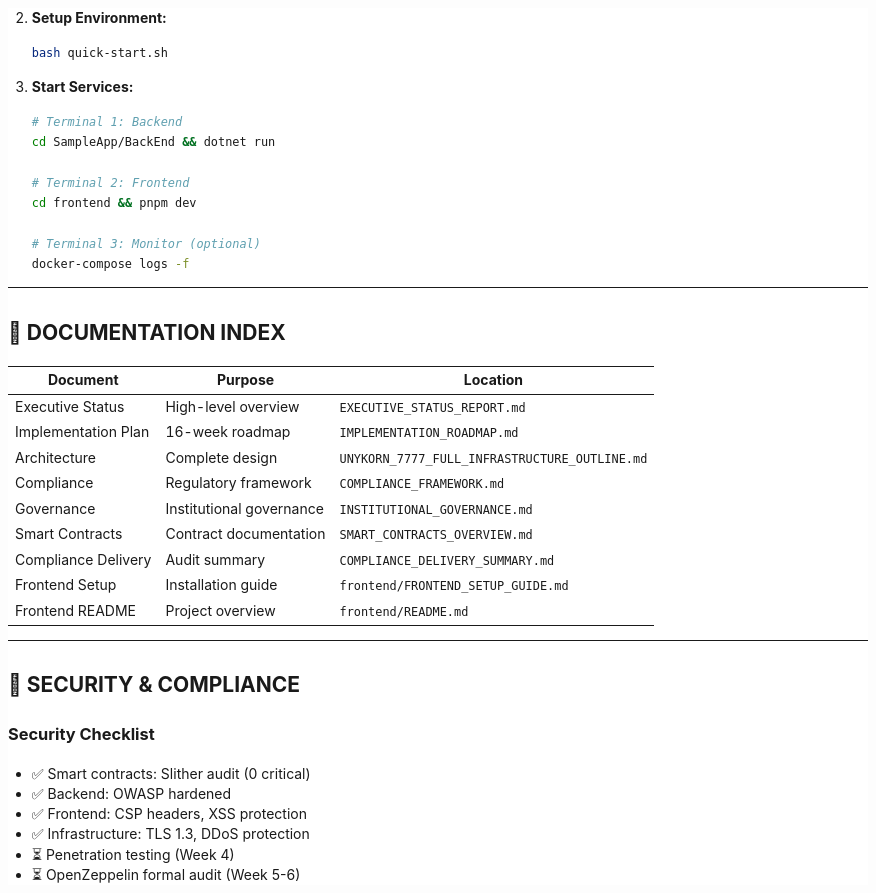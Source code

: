 2. **Setup Environment:**
   ```bash
   bash quick-start.sh
   ```

3. **Start Services:**
   ```bash
   # Terminal 1: Backend
   cd SampleApp/BackEnd && dotnet run

   # Terminal 2: Frontend
   cd frontend && pnpm dev

   # Terminal 3: Monitor (optional)
   docker-compose logs -f
   ```

---

## 📝 DOCUMENTATION INDEX

| Document | Purpose | Location |
|----------|---------|----------|
| Executive Status | High-level overview | `EXECUTIVE_STATUS_REPORT.md` |
| Implementation Plan | 16-week roadmap | `IMPLEMENTATION_ROADMAP.md` |
| Architecture | Complete design | `UNYKORN_7777_FULL_INFRASTRUCTURE_OUTLINE.md` |
| Compliance | Regulatory framework | `COMPLIANCE_FRAMEWORK.md` |
| Governance | Institutional governance | `INSTITUTIONAL_GOVERNANCE.md` |
| Smart Contracts | Contract documentation | `SMART_CONTRACTS_OVERVIEW.md` |
| Compliance Delivery | Audit summary | `COMPLIANCE_DELIVERY_SUMMARY.md` |
| Frontend Setup | Installation guide | `frontend/FRONTEND_SETUP_GUIDE.md` |
| Frontend README | Project overview | `frontend/README.md` |

---

## 🔐 SECURITY & COMPLIANCE

### Security Checklist

- ✅ Smart contracts: Slither audit (0 critical)
- ✅ Backend: OWASP hardened
- ✅ Frontend: CSP headers, XSS protection
- ✅ Infrastructure: TLS 1.3, DDoS protection
- ⏳ Penetration testing (Week 4)
- ⏳ OpenZeppelin formal audit (Week 5-6)

